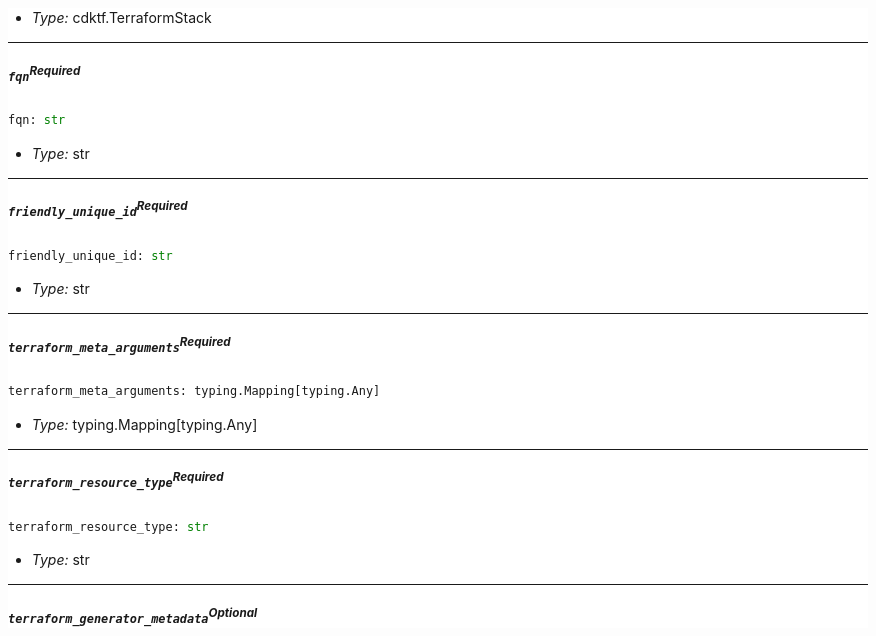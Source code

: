 - *Type:* cdktf.TerraformStack

---

##### `fqn`<sup>Required</sup> <a name="fqn" id="rhizo-co-terraform-provider-oci.dataOciLoggingLogs.DataOciLoggingLogs.property.fqn"></a>

```python
fqn: str
```

- *Type:* str

---

##### `friendly_unique_id`<sup>Required</sup> <a name="friendly_unique_id" id="rhizo-co-terraform-provider-oci.dataOciLoggingLogs.DataOciLoggingLogs.property.friendlyUniqueId"></a>

```python
friendly_unique_id: str
```

- *Type:* str

---

##### `terraform_meta_arguments`<sup>Required</sup> <a name="terraform_meta_arguments" id="rhizo-co-terraform-provider-oci.dataOciLoggingLogs.DataOciLoggingLogs.property.terraformMetaArguments"></a>

```python
terraform_meta_arguments: typing.Mapping[typing.Any]
```

- *Type:* typing.Mapping[typing.Any]

---

##### `terraform_resource_type`<sup>Required</sup> <a name="terraform_resource_type" id="rhizo-co-terraform-provider-oci.dataOciLoggingLogs.DataOciLoggingLogs.property.terraformResourceType"></a>

```python
terraform_resource_type: str
```

- *Type:* str

---

##### `terraform_generator_metadata`<sup>Optional</sup> <a name="terraform_generator_metadata" id="rhizo-co-terraform-provider-oci.dataOciLoggingLogs.DataOciLoggingLogs.property.terraformGeneratorMetadata"></a>
